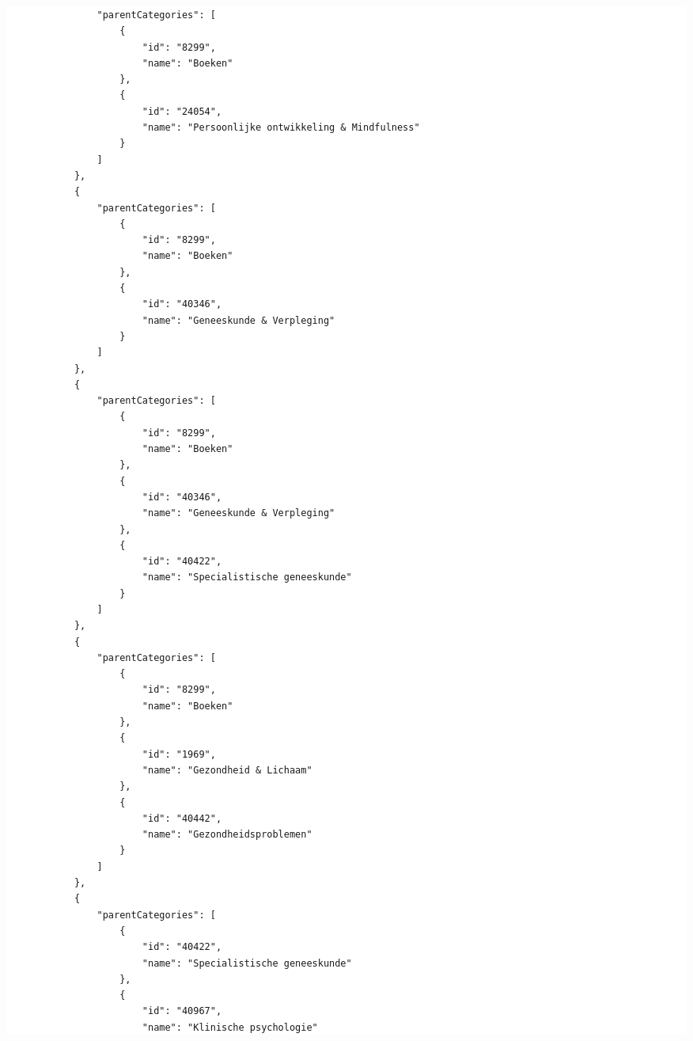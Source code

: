                     "parentCategories": [
                        {
                            "id": "8299",
                            "name": "Boeken"
                        },
                        {
                            "id": "24054",
                            "name": "Persoonlijke ontwikkeling & Mindfulness"
                        }
                    ]
                },
                {
                    "parentCategories": [
                        {
                            "id": "8299",
                            "name": "Boeken"
                        },
                        {
                            "id": "40346",
                            "name": "Geneeskunde & Verpleging"
                        }
                    ]
                },
                {
                    "parentCategories": [
                        {
                            "id": "8299",
                            "name": "Boeken"
                        },
                        {
                            "id": "40346",
                            "name": "Geneeskunde & Verpleging"
                        },
                        {
                            "id": "40422",
                            "name": "Specialistische geneeskunde"
                        }
                    ]
                },
                {
                    "parentCategories": [
                        {
                            "id": "8299",
                            "name": "Boeken"
                        },
                        {
                            "id": "1969",
                            "name": "Gezondheid & Lichaam"
                        },
                        {
                            "id": "40442",
                            "name": "Gezondheidsproblemen"
                        }
                    ]
                },
                {
                    "parentCategories": [
                        {
                            "id": "40422",
                            "name": "Specialistische geneeskunde"
                        },
                        {
                            "id": "40967",
                            "name": "Klinische psychologie"